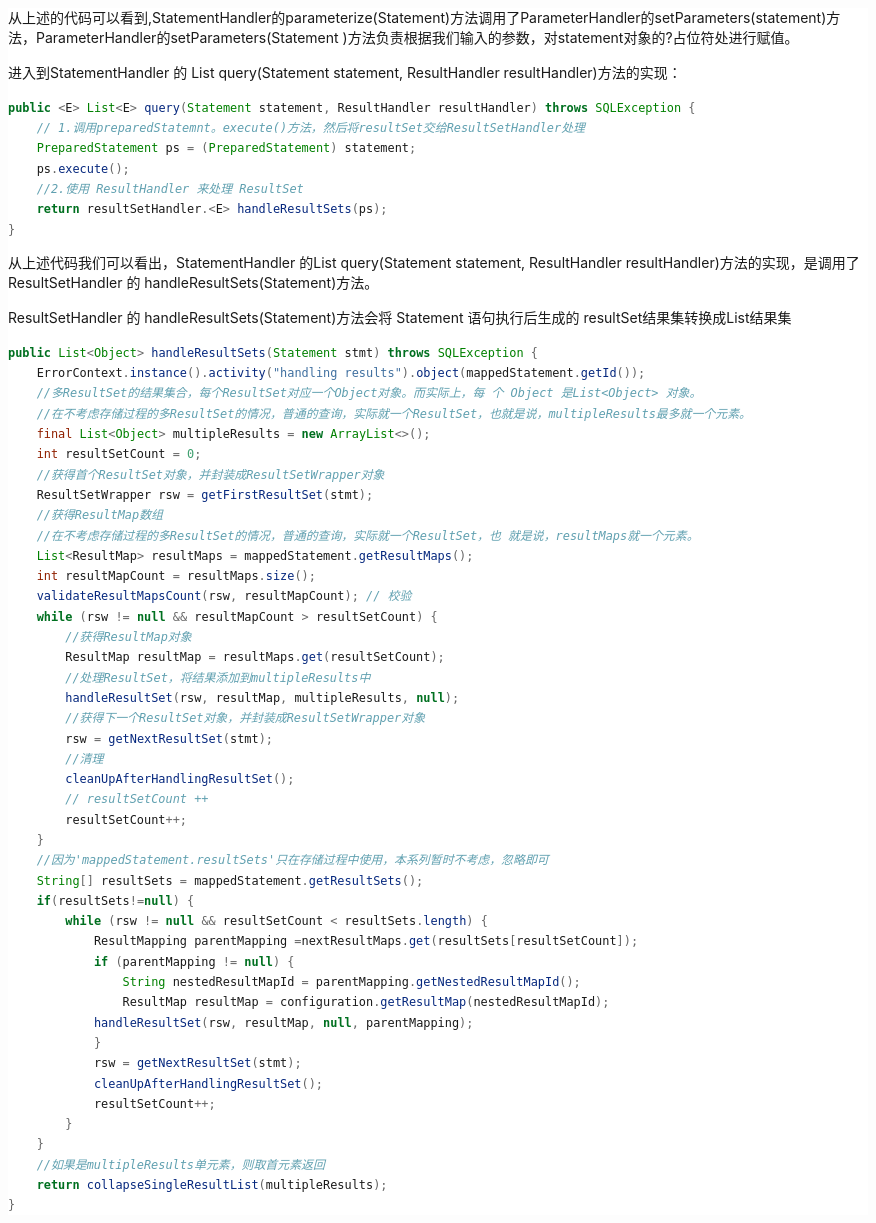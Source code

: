 从上述的代码可以看到,StatementHandler的parameterize(Statement)方法调用了ParameterHandler的setParameters(statement)方法，ParameterHandler的setParameters(Statement )方法负责根据我们输入的参数，对statement对象的?占位符处进行赋值。

进入到StatementHandler 的 List query(Statement statement, ResultHandler resultHandler)方法的实现：
```java
public <E> List<E> query(Statement statement, ResultHandler resultHandler) throws SQLException {
    // 1.调用preparedStatemnt。execute()方法，然后将resultSet交给ResultSetHandler处理
    PreparedStatement ps = (PreparedStatement) statement;
    ps.execute();
    //2.使用 ResultHandler 来处理 ResultSet
    return resultSetHandler.<E> handleResultSets(ps);
}
```

从上述代码我们可以看出，StatementHandler 的List query(Statement statement, ResultHandler resultHandler)方法的实现，是调用了 ResultSetHandler 的 handleResultSets(Statement)方法。

ResultSetHandler 的 handleResultSets(Statement)方法会将 Statement 语句执行后生成的 resultSet结果集转换成List结果集
```java
public List<Object> handleResultSets(Statement stmt) throws SQLException {
    ErrorContext.instance().activity("handling results").object(mappedStatement.getId());
    //多ResultSet的结果集合，每个ResultSet对应一个Object对象。而实际上，每 个 Object 是List<Object> 对象。
    //在不考虑存储过程的多ResultSet的情况，普通的查询，实际就一个ResultSet，也就是说，multipleResults最多就一个元素。
    final List<Object> multipleResults = new ArrayList<>();
    int resultSetCount = 0;
    //获得首个ResultSet对象，并封装成ResultSetWrapper对象
    ResultSetWrapper rsw = getFirstResultSet(stmt);
    //获得ResultMap数组
    //在不考虑存储过程的多ResultSet的情况，普通的查询，实际就一个ResultSet，也 就是说，resultMaps就一个元素。
    List<ResultMap> resultMaps = mappedStatement.getResultMaps();
    int resultMapCount = resultMaps.size();
    validateResultMapsCount(rsw, resultMapCount); // 校验
    while (rsw != null && resultMapCount > resultSetCount) {
        //获得ResultMap对象
        ResultMap resultMap = resultMaps.get(resultSetCount);
        //处理ResultSet，将结果添加到multipleResults中
        handleResultSet(rsw, resultMap, multipleResults, null);
        //获得下一个ResultSet对象，并封装成ResultSetWrapper对象
        rsw = getNextResultSet(stmt);
        //清理
        cleanUpAfterHandlingResultSet();
        // resultSetCount ++
        resultSetCount++;
    } 
    //因为'mappedStatement.resultSets'只在存储过程中使用，本系列暂时不考虑，忽略即可
    String[] resultSets = mappedStatement.getResultSets();
    if(resultSets!=null) {
        while (rsw != null && resultSetCount < resultSets.length) {
            ResultMapping parentMapping =nextResultMaps.get(resultSets[resultSetCount]);
            if (parentMapping != null) {
                String nestedResultMapId = parentMapping.getNestedResultMapId();
                ResultMap resultMap = configuration.getResultMap(nestedResultMapId);
            handleResultSet(rsw, resultMap, null, parentMapping);
            }
            rsw = getNextResultSet(stmt);
            cleanUpAfterHandlingResultSet();
            resultSetCount++;
        }
    } 
    //如果是multipleResults单元素，则取首元素返回
    return collapseSingleResultList(multipleResults);
}
```
